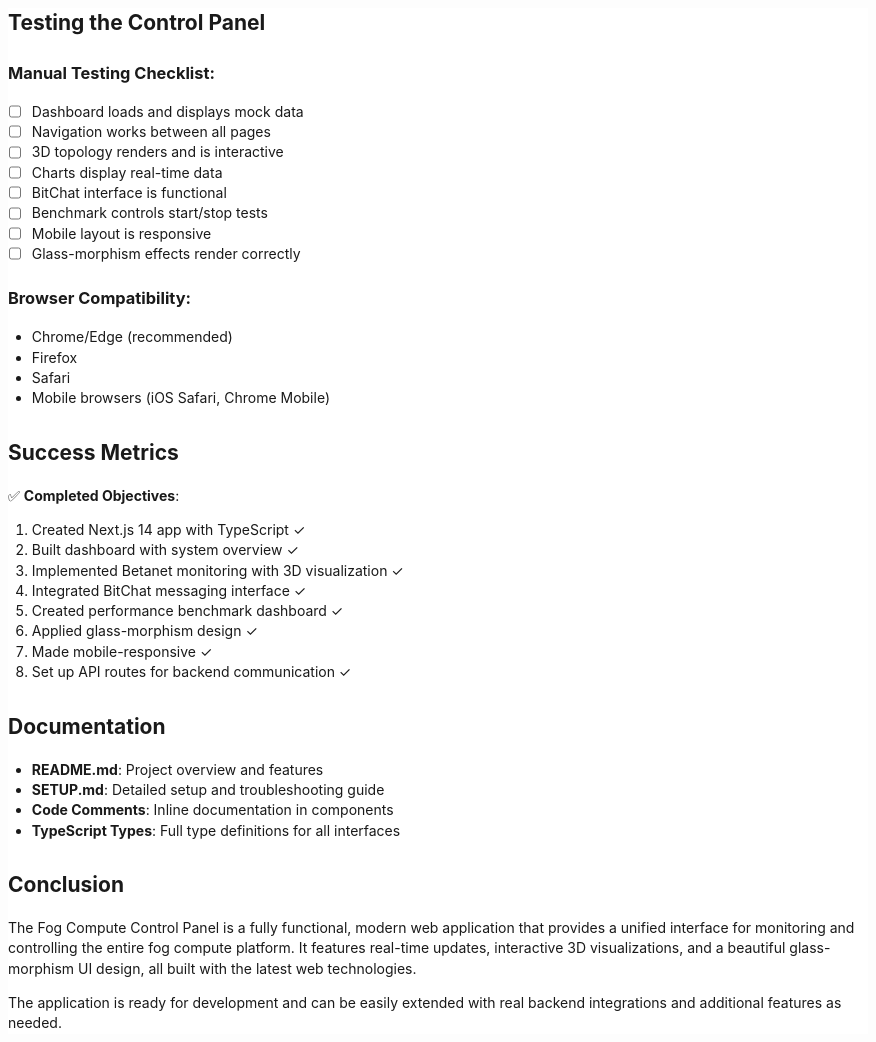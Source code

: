## Testing the Control Panel

### Manual Testing Checklist:
- [ ] Dashboard loads and displays mock data
- [ ] Navigation works between all pages
- [ ] 3D topology renders and is interactive
- [ ] Charts display real-time data
- [ ] BitChat interface is functional
- [ ] Benchmark controls start/stop tests
- [ ] Mobile layout is responsive
- [ ] Glass-morphism effects render correctly

### Browser Compatibility:
- Chrome/Edge (recommended)
- Firefox
- Safari
- Mobile browsers (iOS Safari, Chrome Mobile)

## Success Metrics

✅ **Completed Objectives**:
1. Created Next.js 14 app with TypeScript ✓
2. Built dashboard with system overview ✓
3. Implemented Betanet monitoring with 3D visualization ✓
4. Integrated BitChat messaging interface ✓
5. Created performance benchmark dashboard ✓
6. Applied glass-morphism design ✓
7. Made mobile-responsive ✓
8. Set up API routes for backend communication ✓

## Documentation

- **README.md**: Project overview and features
- **SETUP.md**: Detailed setup and troubleshooting guide
- **Code Comments**: Inline documentation in components
- **TypeScript Types**: Full type definitions for all interfaces

## Conclusion

The Fog Compute Control Panel is a fully functional, modern web application that provides a unified interface for monitoring and controlling the entire fog compute platform. It features real-time updates, interactive 3D visualizations, and a beautiful glass-morphism UI design, all built with the latest web technologies.

The application is ready for development and can be easily extended with real backend integrations and additional features as needed.